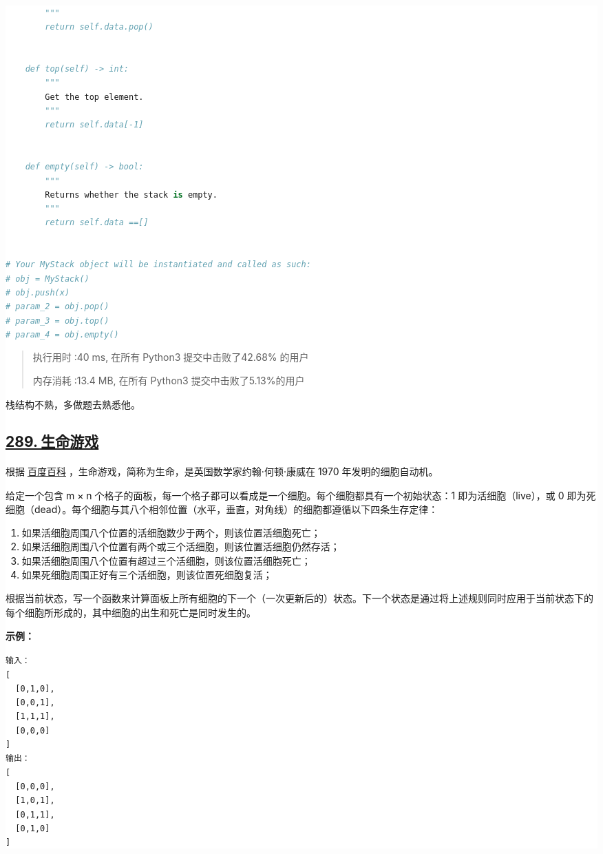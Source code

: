```python
        """
        return self.data.pop()


    def top(self) -> int:
        """
        Get the top element.
        """
        return self.data[-1]


    def empty(self) -> bool:
        """
        Returns whether the stack is empty.
        """
        return self.data ==[]


# Your MyStack object will be instantiated and called as such:
# obj = MyStack()
# obj.push(x)
# param_2 = obj.pop()
# param_3 = obj.top()
# param_4 = obj.empty()
```

> 执行用时 :40 ms, 在所有 Python3 提交中击败了42.68% 的用户
>
> 内存消耗 :13.4 MB, 在所有 Python3 提交中击败了5.13%的用户

栈结构不熟，多做题去熟悉他。

## [289. 生命游戏](https://leetcode-cn.com/problems/game-of-life/)

根据 [百度百科](https://baike.baidu.com/item/生命游戏/2926434?fr=aladdin) ，生命游戏，简称为生命，是英国数学家约翰·何顿·康威在 1970 年发明的细胞自动机。

给定一个包含 m × n 个格子的面板，每一个格子都可以看成是一个细胞。每个细胞都具有一个初始状态：1 即为活细胞（live），或 0 即为死细胞（dead）。每个细胞与其八个相邻位置（水平，垂直，对角线）的细胞都遵循以下四条生存定律：

1. 如果活细胞周围八个位置的活细胞数少于两个，则该位置活细胞死亡；
2. 如果活细胞周围八个位置有两个或三个活细胞，则该位置活细胞仍然存活；
3. 如果活细胞周围八个位置有超过三个活细胞，则该位置活细胞死亡；
4. 如果死细胞周围正好有三个活细胞，则该位置死细胞复活；

根据当前状态，写一个函数来计算面板上所有细胞的下一个（一次更新后的）状态。下一个状态是通过将上述规则同时应用于当前状态下的每个细胞所形成的，其中细胞的出生和死亡是同时发生的。

 

**示例：**

```
输入： 
[
  [0,1,0],
  [0,0,1],
  [1,1,1],
  [0,0,0]
]
输出：
[
  [0,0,0],
  [1,0,1],
  [0,1,1],
  [0,1,0]
]
```